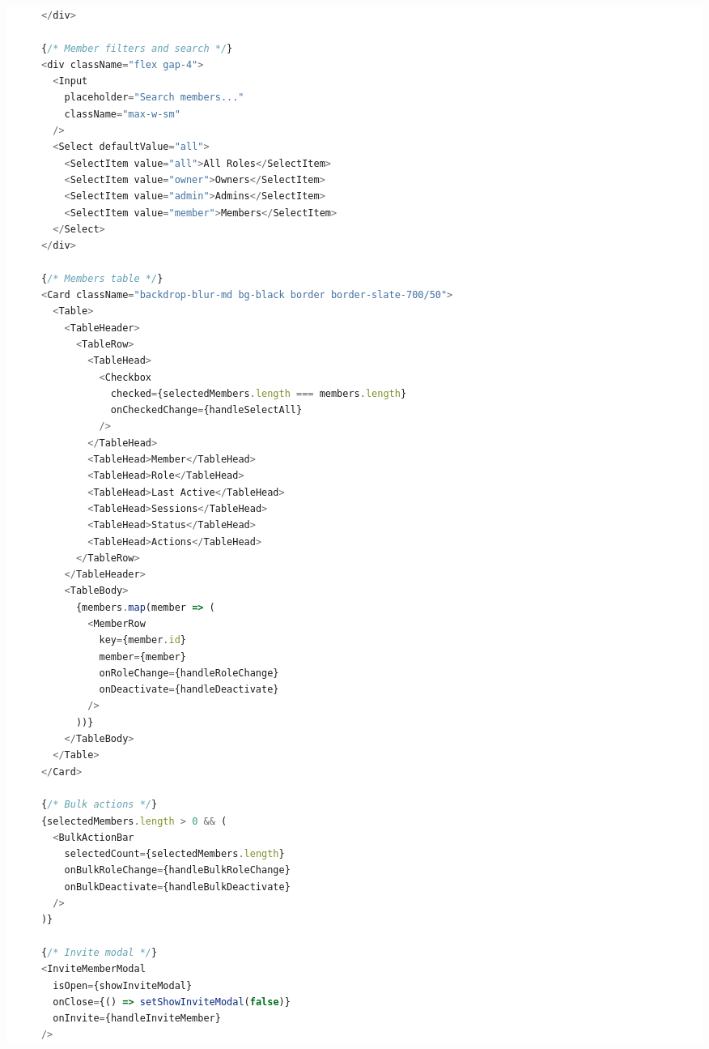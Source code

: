 ```typescript
      </div>

      {/* Member filters and search */}
      <div className="flex gap-4">
        <Input 
          placeholder="Search members..." 
          className="max-w-sm"
        />
        <Select defaultValue="all">
          <SelectItem value="all">All Roles</SelectItem>
          <SelectItem value="owner">Owners</SelectItem>
          <SelectItem value="admin">Admins</SelectItem>
          <SelectItem value="member">Members</SelectItem>
        </Select>
      </div>

      {/* Members table */}
      <Card className="backdrop-blur-md bg-black border border-slate-700/50">
        <Table>
          <TableHeader>
            <TableRow>
              <TableHead>
                <Checkbox 
                  checked={selectedMembers.length === members.length}
                  onCheckedChange={handleSelectAll}
                />
              </TableHead>
              <TableHead>Member</TableHead>
              <TableHead>Role</TableHead>
              <TableHead>Last Active</TableHead>
              <TableHead>Sessions</TableHead>
              <TableHead>Status</TableHead>
              <TableHead>Actions</TableHead>
            </TableRow>
          </TableHeader>
          <TableBody>
            {members.map(member => (
              <MemberRow 
                key={member.id} 
                member={member}
                onRoleChange={handleRoleChange}
                onDeactivate={handleDeactivate}
              />
            ))}
          </TableBody>
        </Table>
      </Card>

      {/* Bulk actions */}
      {selectedMembers.length > 0 && (
        <BulkActionBar 
          selectedCount={selectedMembers.length}
          onBulkRoleChange={handleBulkRoleChange}
          onBulkDeactivate={handleBulkDeactivate}
        />
      )}

      {/* Invite modal */}
      <InviteMemberModal 
        isOpen={showInviteModal}
        onClose={() => setShowInviteModal(false)}
        onInvite={handleInviteMember}
      />
```